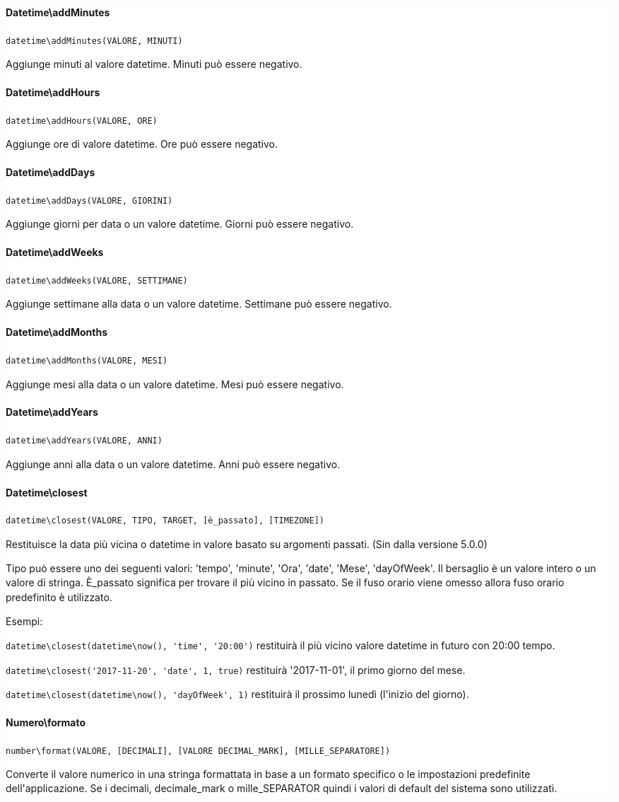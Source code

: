 #### Datetime\addMinutes
`datetime\addMinutes(VALORE, MINUTI)`

Aggiunge minuti al valore datetime. Minuti può essere negativo.

#### Datetime\addHours
`datetime\addHours(VALORE, ORE)`

Aggiunge ore di valore datetime. Ore può essere negativo.

#### Datetime\addDays
`datetime\addDays(VALORE, GIORINI)`

Aggiunge giorni per data o un valore datetime. Giorni può essere negativo.

#### Datetime\addWeeks
`datetime\addWeeks(VALORE, SETTIMANE)`

Aggiunge settimane alla data o un valore datetime. Settimane può essere negativo.

#### Datetime\addMonths
`datetime\addMonths(VALORE, MESI)`

Aggiunge mesi alla data o un valore datetime. Mesi può essere negativo.

#### Datetime\addYears
`datetime\addYears(VALORE, ANNI)`

Aggiunge anni alla data o un valore datetime. Anni può essere negativo.

#### Datetime\closest
`datetime\closest(VALORE, TIPO, TARGET, [è_passato], [TIMEZONE])`

Restituisce la data più vicina o datetime in valore basato su argomenti passati. (Sin dalla versione 5.0.0)

Tipo può essere uno dei seguenti valori: 'tempo', 'minute', 'Ora', 'date', 'Mese', 'dayOfWeek'. Il bersaglio è un valore intero o un valore di stringa. È_passato significa per trovare il più vicino in passato. Se il fuso orario viene omesso allora fuso orario predefinito è utilizzato.

Esempi:

`datetime\closest(datetime\now(), 'time', '20:00')` restituirà il più vicino valore datetime in futuro con 20:00 tempo.

`datetime\closest('2017-11-20', 'date', 1, true)` restituirà '2017-11-01', il primo giorno del mese.

`datetime\closest(datetime\now(), 'dayOfWeek', 1)` restituirà il prossimo lunedì (l'inizio del giorno).

#### Numero\formato
`number\format(VALORE, [DECIMALI], [VALORE DECIMAL_MARK], [MILLE_SEPARATORE])`

Converte il valore numerico in una stringa formattata in base a un formato specifico o le impostazioni predefinite dell'applicazione. Se i decimali, decimale_mark o mille_SEPARATOR quindi i valori di default del sistema sono utilizzati.
